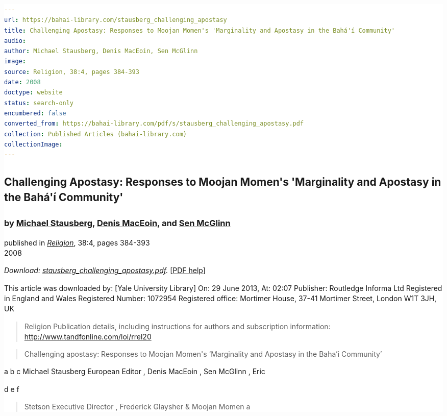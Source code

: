 ```yaml
---
url: https://bahai-library.com/stausberg_challenging_apostasy
title: Challenging Apostasy: Responses to Moojan Momen's 'Marginality and Apostasy in the Bahá'í Community'
audio: 
author: Michael Stausberg, Denis MacEoin, Sen McGlinn
image: 
source: Religion, 38:4, pages 384-393
date: 2008
doctype: website
status: search-only
encumbered: false
converted_from: https://bahai-library.com/pdf/s/stausberg_challenging_apostasy.pdf
collection: Published Articles (bahai-library.com)
collectionImage: 
---
```



## Challenging Apostasy: Responses to Moojan Momen's 'Marginality and Apostasy in the Bahá'í Community'

### by [Michael Stausberg](https://bahai-library.com/author/Michael+Stausberg), [Denis MacEoin](https://bahai-library.com/author/Denis+MacEoin), and [Sen McGlinn](https://bahai-library.com/author/Sen+McGlinn)

published in [_Religion_](https://bahai-library.com/series/religion), 38:4, pages 384-393  
2008


_Download: [stausberg\_challenging\_apostasy.pdf](https://bahai-library.com/pdf/s/stausberg_challenging_apostasy.pdf)._ \[[PDF help](https://bahai-library.com/pdf/)\]


This article was downloaded by: [Yale University Library]
On: 29 June 2013, At: 02:07
Publisher: Routledge
Informa Ltd Registered in England and Wales Registered Number: 1072954 Registered office:
Mortimer House, 37-41 Mortimer Street, London W1T 3JH, UK

> Religion
> Publication details, including instructions for authors and subscription
> information:
> http://www.tandfonline.com/loi/rrel20

> Challenging apostasy: Responses to Moojan
> Momen's ‘Marginality and Apostasy in the
Baha’i Community’

a                 b               c
Michael Stausberg European Editor , Denis MacEoin , Sen McGlinn , Eric

d                      e                   f
> Stetson Executive Director , Frederick Glaysher & Moojan Momen
a

